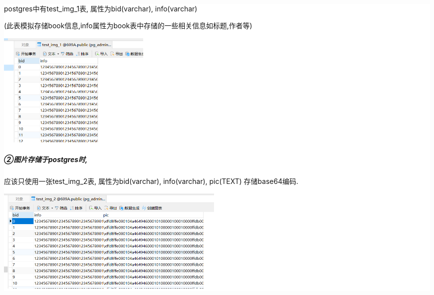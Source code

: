 postgres中有test_img_1表, 属性为bid(varchar),  info(varchar)

(此表模拟存储book信息,info属性为book表中存储的一些相关信息如标题,作者等)



<img src="Project_2_report.assets/image-20240603205454393.png" alt="image-20240603205454393" style="zoom: 50%;" />





##### ②图片存储于postgres时,

应该只使用一张test_img_2表, 属性为bid(varchar),  info(varchar), pic(TEXT)  存储base64编码.

<img src="Project_2_report.assets/image-20240603205732809.png" alt="image-20240603205732809" style="zoom:50%;" />
